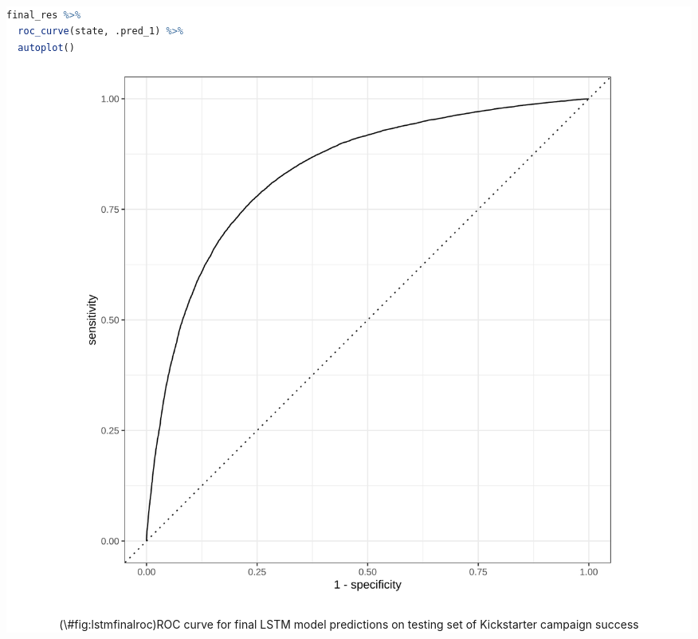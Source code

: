 
```r
final_res %>%
  roc_curve(state, .pred_1) %>%
  autoplot()
```

<div class="figure" style="text-align: center">
<img src="09_dl_lstm_files/figure-html/lstmfinalroc-1.svg" alt="ROC curve for final LSTM model predictions on testing set of Kickstarter campaign success" width="672" />
<p class="caption">(\#fig:lstmfinalroc)ROC curve for final LSTM model predictions on testing set of Kickstarter campaign success</p>
</div>
